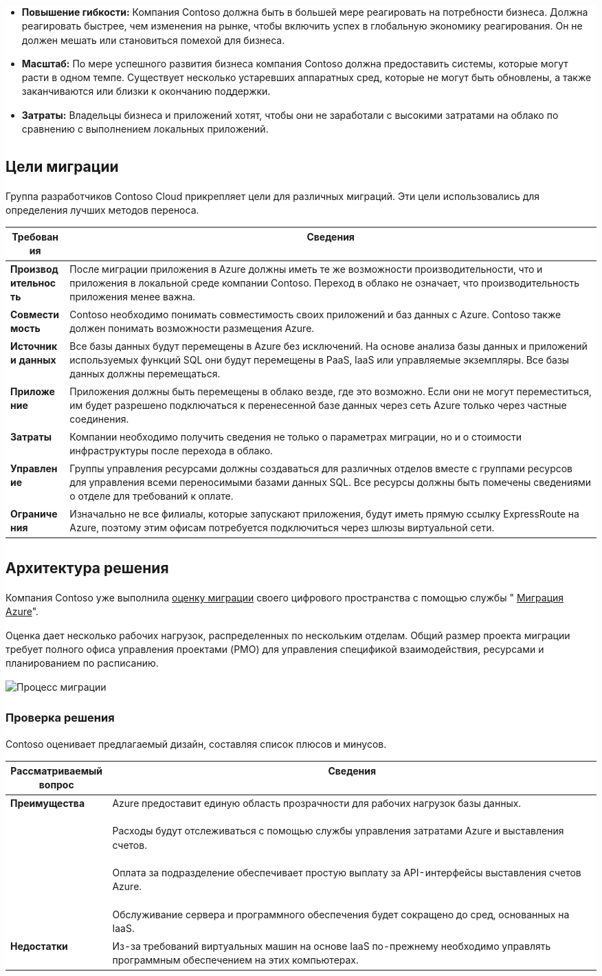 - **Повышение гибкости:** Компания Contoso должна быть в большей мере реагировать на потребности бизнеса. Должна реагировать быстрее, чем изменения на рынке, чтобы включить успех в глобальную экономику реагирования. Он не должен мешать или становиться помехой для бизнеса.

- **Масштаб:** По мере успешного развития бизнеса компания Contoso должна предоставить системы, которые могут расти в одном темпе. Существует несколько устаревших аппаратных сред, которые не могут быть обновлены, а также заканчиваются или близки к окончанию поддержки.

- **Затраты:** Владельцы бизнеса и приложений хотят, чтобы они не заработали с высокими затратами на облако по сравнению с выполнением локальных приложений.

## <a name="migration-goals"></a>Цели миграции

Группа разработчиков Contoso Cloud прикрепляет цели для различных миграций. Эти цели использовались для определения лучших методов переноса.

| Требования | Сведения |
| --- | --- |
| **Производительность** | После миграции приложения в Azure должны иметь те же возможности производительности, что и приложения в локальной среде компании Contoso. Переход в облако не означает, что производительность приложения менее важна. |
| **Совместимость** | Contoso необходимо понимать совместимость своих приложений и баз данных с Azure. Contoso также должен понимать возможности размещения Azure. |
| **Источники данных** | Все базы данных будут перемещены в Azure без исключений. На основе анализа базы данных и приложений используемых функций SQL они будут перемещены в PaaS, IaaS или управляемые экземпляры. Все базы данных должны перемещаться. |
| **Приложение** | Приложения должны быть перемещены в облако везде, где это возможно. Если они не могут переместиться, им будет разрешено подключаться к перенесенной базе данных через сеть Azure только через частные соединения. |
| **Затраты** | Компании необходимо получить сведения не только о параметрах миграции, но и о стоимости инфраструктуры после перехода в облако. |
| **Управление** | Группы управления ресурсами должны создаваться для различных отделов вместе с группами ресурсов для управления всеми переносимыми базами данных SQL. Все ресурсы должны быть помечены сведениями о отделе для требований к оплате. |
| **Ограничения** | Изначально не все филиалы, которые запускают приложения, будут иметь прямую ссылку ExpressRoute на Azure, поэтому этим офисам потребуется подключиться через шлюзы виртуальной сети. |

## <a name="solution-design"></a>Архитектура решения

Компания Contoso уже выполнила [оценку миграции](https://docs.microsoft.com/azure/cloud-adoption-framework/plan/contoso-migration-assessment) своего цифрового пространства с помощью службы " [Миграция Azure](https://docs.microsoft.com/azure/migrate/migrate-services-overview)".

Оценка дает несколько рабочих нагрузок, распределенных по нескольким отделам. Общий размер проекта миграции требует полного офиса управления проектами (PMO) для управления спецификой взаимодействия, ресурсами и планированием по расписанию.

![Процесс миграции](./media/contoso-migration-sql-server-db-to-azure/migration-process.png)

### <a name="solution-review"></a>Проверка решения

Contoso оценивает предлагаемый дизайн, составляя список плюсов и минусов.

| Рассматриваемый вопрос | Сведения |
| --- | --- |
| **Преимущества** | Azure предоставит единую область прозрачности для рабочих нагрузок базы данных. <br><br> Расходы будут отслеживаться с помощью службы управления затратами Azure и выставления счетов. <br><br> Оплата за подразделение обеспечивает простую выплату за API-интерфейсы выставления счетов Azure. <br><br> Обслуживание сервера и программного обеспечения будет сокращено до сред, основанных на IaaS. |
| **Недостатки** | Из-за требований виртуальных машин на основе IaaS по-прежнему необходимо управлять программным обеспечением на этих компьютерах. |

